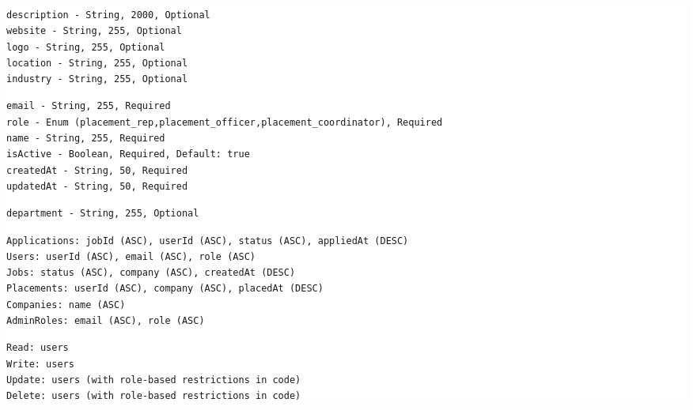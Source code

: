 ```plaintext
description - String, 2000, Optional
website - String, 255, Optional
logo - String, 255, Optional
location - String, 255, Optional
industry - String, 255, Optional
```

```plaintext
email - String, 255, Required
role - Enum (placement_rep,placement_officer,placement_coordinator), Required
name - String, 255, Required
isActive - Boolean, Required, Default: true
createdAt - String, 50, Required
updatedAt - String, 50, Required
```

```plaintext
department - String, 255, Optional
```

```plaintext
Applications: jobId (ASC), userId (ASC), status (ASC), appliedAt (DESC)
Users: userId (ASC), email (ASC), role (ASC)
Jobs: status (ASC), company (ASC), createdAt (DESC)
Placements: userId (ASC), company (ASC), placedAt (DESC)
Companies: name (ASC)
AdminRoles: email (ASC), role (ASC)
```

```plaintext
Read: users
Write: users
Update: users (with role-based restrictions in code)
Delete: users (with role-based restrictions in code)
```
